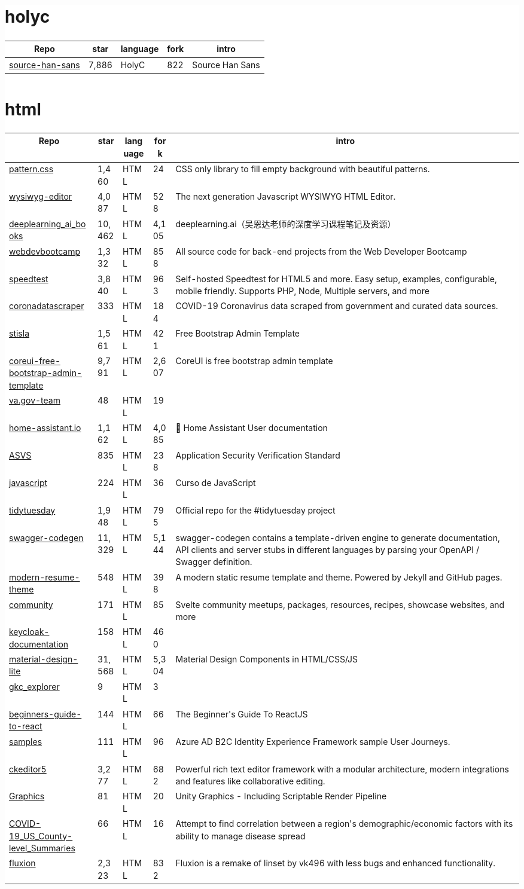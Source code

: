 # holyc

Repo|star|language|fork|intro
-|-|-|-|-
[source-han-sans](https://github.com/adobe-fonts/source-han-sans)|7,886|HolyC|822|Source Han Sans | 思源黑体 | 思源黑體 | 思源黑體 香港 | 源ノ角ゴシック | 본고딕


# html

Repo|star|language|fork|intro
-|-|-|-|-
[pattern.css](https://github.com/bansal-io/pattern.css)|1,460|HTML|24|CSS only library to fill empty background with beautiful patterns.
[wysiwyg-editor](https://github.com/froala/wysiwyg-editor)|4,087|HTML|528|The next generation Javascript WYSIWYG HTML Editor.
[deeplearning_ai_books](https://github.com/fengdu78/deeplearning_ai_books)|10,462|HTML|4,105|deeplearning.ai（吴恩达老师的深度学习课程笔记及资源）
[webdevbootcamp](https://github.com/nax3t/webdevbootcamp)|1,332|HTML|858|All source code for back-end projects from the Web Developer Bootcamp
[speedtest](https://github.com/librespeed/speedtest)|3,840|HTML|963|Self-hosted Speedtest for HTML5 and more. Easy setup, examples, configurable, mobile friendly. Supports PHP, Node, Multiple servers, and more
[coronadatascraper](https://github.com/covidatlas/coronadatascraper)|333|HTML|184|COVID-19 Coronavirus data scraped from government and curated data sources.
[stisla](https://github.com/stisla/stisla)|1,561|HTML|421|Free Bootstrap Admin Template
[coreui-free-bootstrap-admin-template](https://github.com/coreui/coreui-free-bootstrap-admin-template)|9,791|HTML|2,607|CoreUI is free bootstrap admin template
[va.gov-team](https://github.com/department-of-veterans-affairs/va.gov-team)|48|HTML|19|
[home-assistant.io](https://github.com/home-assistant/home-assistant.io)|1,162|HTML|4,085|📘 Home Assistant User documentation
[ASVS](https://github.com/OWASP/ASVS)|835|HTML|238|Application Security Verification Standard
[javascript](https://github.com/gustavoguanabara/javascript)|224|HTML|36|Curso de JavaScript
[tidytuesday](https://github.com/rfordatascience/tidytuesday)|1,948|HTML|795|Official repo for the #tidytuesday project
[swagger-codegen](https://github.com/swagger-api/swagger-codegen)|11,329|HTML|5,144|swagger-codegen contains a template-driven engine to generate documentation, API clients and server stubs in different languages by parsing your OpenAPI / Swagger definition.
[modern-resume-theme](https://github.com/sproogen/modern-resume-theme)|548|HTML|398|A modern static resume template and theme. Powered by Jekyll and GitHub pages.
[community](https://github.com/sveltejs/community)|171|HTML|85|Svelte community meetups, packages, resources, recipes, showcase websites, and more
[keycloak-documentation](https://github.com/keycloak/keycloak-documentation)|158|HTML|460|
[material-design-lite](https://github.com/google/material-design-lite)|31,568|HTML|5,304|Material Design Components in HTML/CSS/JS
[gkc_explorer](https://github.com/gkcproject/gkc_explorer)|9|HTML|3|
[beginners-guide-to-react](https://github.com/kentcdodds/beginners-guide-to-react)|144|HTML|66|The Beginner's Guide To ReactJS
[samples](https://github.com/azure-ad-b2c/samples)|111|HTML|96|Azure AD B2C Identity Experience Framework sample User Journeys.
[ckeditor5](https://github.com/ckeditor/ckeditor5)|3,277|HTML|682|Powerful rich text editor framework with a modular architecture, modern integrations and features like collaborative editing.
[Graphics](https://github.com/Unity-Technologies/Graphics)|81|HTML|20|Unity Graphics - Including Scriptable Render Pipeline
[COVID-19_US_County-level_Summaries](https://github.com/JieYingWu/COVID-19_US_County-level_Summaries)|66|HTML|16|Attempt to find correlation between a region's demographic/economic factors with its ability to manage disease spread
[fluxion](https://github.com/FluxionNetwork/fluxion)|2,323|HTML|832|Fluxion is a remake of linset by vk496 with less bugs and enhanced functionality.
